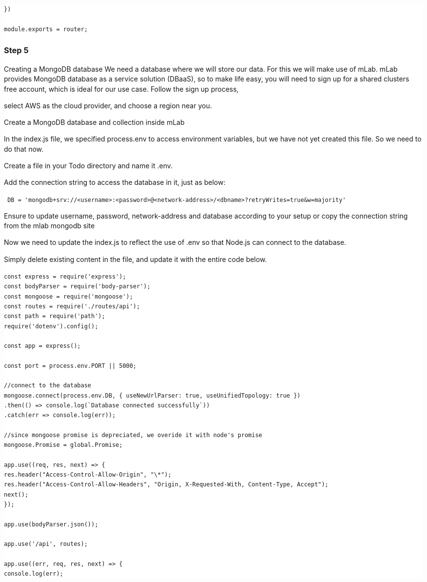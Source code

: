 ```
})

module.exports = router;
```

### Step 5

Creating a MongoDB database
We need a database where we will store our data. For this we will make use of mLab. mLab provides MongoDB database as a service solution (DBaaS),
so to make life easy, you will need to sign up for a shared clusters free account, which is ideal for our use case. Follow the sign up process,

select AWS as the cloud provider, and choose a region near you.

Create a MongoDB database and collection inside mLab

In the index.js file, we specified process.env to access environment variables, but we have not yet created this file. So we need to do that now.

Create a file in your Todo directory and name it .env.

Add the connection string to access the database in it, just as below:

```
 DB = 'mongodb+srv://<username>:<password>@<network-address>/<dbname>?retryWrites=true&w=majority'
```
 
Ensure to update username, password, network-address and database according to your setup or copy the connection string from the mlab mongodb site

Now we need to update the index.js to reflect the use of .env so that Node.js can connect to the database.

Simply delete existing content in the file, and update it with the entire code below.

```
const express = require('express');
const bodyParser = require('body-parser');
const mongoose = require('mongoose');
const routes = require('./routes/api');
const path = require('path');
require('dotenv').config();

const app = express();

const port = process.env.PORT || 5000;

//connect to the database
mongoose.connect(process.env.DB, { useNewUrlParser: true, useUnifiedTopology: true })
.then(() => console.log(`Database connected successfully`))
.catch(err => console.log(err));

//since mongoose promise is depreciated, we overide it with node's promise
mongoose.Promise = global.Promise;

app.use((req, res, next) => {
res.header("Access-Control-Allow-Origin", "\*");
res.header("Access-Control-Allow-Headers", "Origin, X-Requested-With, Content-Type, Accept");
next();
});

app.use(bodyParser.json());

app.use('/api', routes);

app.use((err, req, res, next) => {
console.log(err);
```